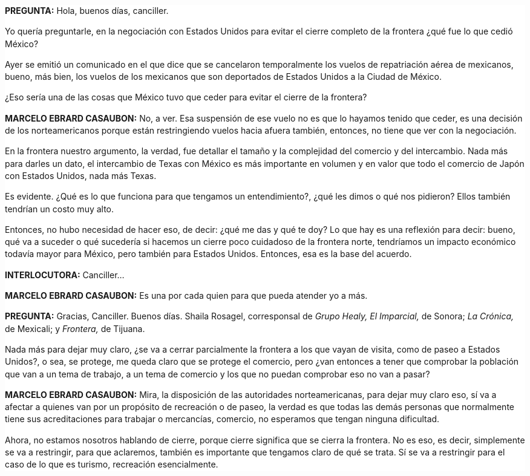 **PREGUNTA:** Hola, buenos días, canciller.

Yo quería preguntarle, en la negociación con Estados Unidos para evitar el
cierre completo de la frontera ¿qué fue lo que cedió México?

Ayer se emitió un comunicado en el que dice que se cancelaron temporalmente
los vuelos de repatriación aérea de mexicanos, bueno, más bien, los vuelos de
los mexicanos que son deportados de Estados Unidos a la Ciudad de México.

¿Eso sería una de las cosas que México tuvo que ceder para evitar el cierre de
la frontera?

**MARCELO EBRARD CASAUBON:** No, a ver. Esa suspensión de ese vuelo no es que
lo hayamos tenido que ceder, es una decisión de los norteamericanos porque
están restringiendo vuelos hacia afuera también, entonces, no tiene que ver
con la negociación.

En la frontera nuestro argumento, la verdad, fue detallar el tamaño y la
complejidad del comercio y del intercambio. Nada más para darles un dato, el
intercambio de Texas con México es más importante en volumen y en valor que
todo el comercio de Japón con Estados Unidos, nada más Texas.

Es evidente. ¿Qué es lo que funciona para que tengamos un entendimiento?, ¿qué
les dimos o qué nos pidieron? Ellos también tendrían un costo muy alto.

Entonces, no hubo necesidad de hacer eso, de decir: ¿qué me das y qué te doy?
Lo que hay es una reflexión para decir: bueno, qué va a suceder o qué
sucedería si hacemos un cierre poco cuidadoso de la frontera norte, tendríamos
un impacto económico todavía mayor para México, pero también para Estados
Unidos. Entonces, esa es la base del acuerdo.

**INTERLOCUTORA:** Canciller…

**MARCELO EBRARD CASAUBON:** Es una por cada quien para que pueda atender yo a
más.

**PREGUNTA:** Gracias, Canciller. Buenos días. Shaila Rosagel, corresponsal de
_Grupo Healy, El Imparcial,_ de Sonora; _La Crónica,_ de Mexicali; y
_Frontera,_ de Tijuana.

Nada más para dejar muy claro, ¿se va a cerrar parcialmente la frontera a los
que vayan de visita, como de paseo a Estados Unidos?, o sea, se protege, me
queda claro que se protege el comercio, pero ¿van entonces a tener que
comprobar la población que van a un tema de trabajo, a un tema de comercio y
los que no puedan comprobar eso no van a pasar?

**MARCELO EBRARD CASAUBON:** Mira, la disposición de las autoridades
norteamericanas, para dejar muy claro eso, sí va a afectar a quienes van por
un propósito de recreación o de paseo, la verdad es que todas las demás
personas que normalmente tiene sus acreditaciones para trabajar o mercancías,
comercio, no esperamos que tengan ninguna dificultad.

Ahora, no estamos nosotros hablando de cierre, porque cierre significa que se
cierra la frontera. No es eso, es decir, simplemente se va a restringir, para
que aclaremos, también es importante que tengamos claro de qué se trata. Sí se
va a restringir para el caso de lo que es turismo, recreación esencialmente.
